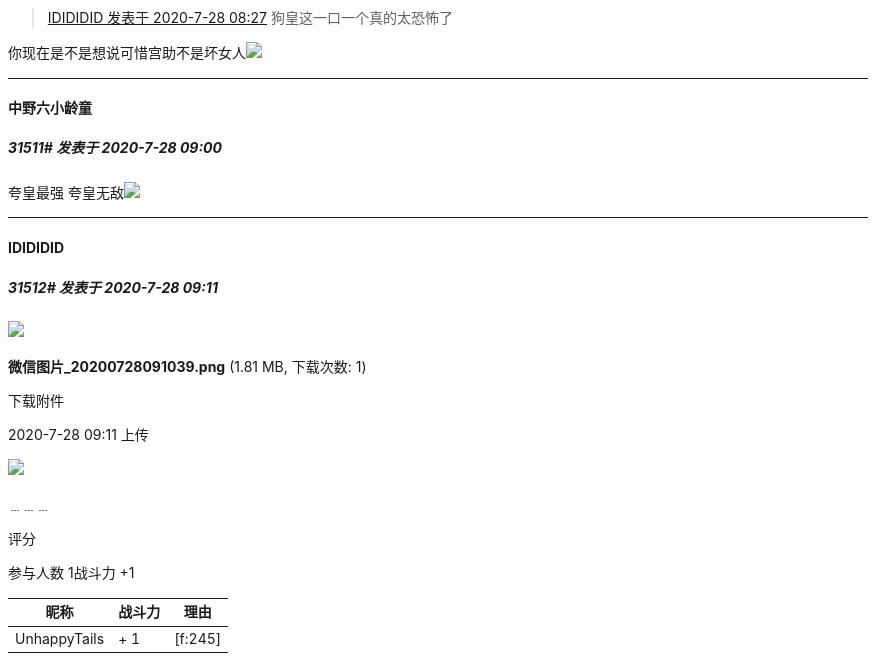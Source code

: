 

<blockquote><a href="httphttps://bbs.saraba1st.com/2b/forum.php?mod=redirect&amp;goto=findpost&amp;pid=48235392&amp;ptid=1941579" target="_blank">IDIDIDID 发表于 2020-7-28 08:27</a>
狗皇这一口一个真的太恐怖了</blockquote>
你现在是不是想说可惜宫助不是坏女人<img src="https://static.saraba1st.com/image/smiley/face2017/001.png" referrerpolicy="no-referrer">







-----

####  中野六小龄童  
##### 31511#       发表于 2020-7-28 09:00




夸皇最强 夸皇无敌<img src="https://static.saraba1st.com/image/smiley/face2017/062.gif" referrerpolicy="no-referrer">







-----

####  IDIDIDID  
##### 31512#       发表于 2020-7-28 09:11




<img src="https://img.saraba1st.com/forum/202007/28/091136msu42cosd7xsvssm.png" referrerpolicy="no-referrer">


<strong>微信图片_20200728091039.png</strong> (1.81 MB, 下载次数: 1)

下载附件

2020-7-28 09:11 上传





<img src="https://static.saraba1st.com/image/smiley/face2017/064.png" referrerpolicy="no-referrer">



﹍﹍﹍

评分





 参与人数 1战斗力 +1

|昵称|战斗力|理由|
|----|---|---|
| UnhappyTails| + 1|[f:245]|
